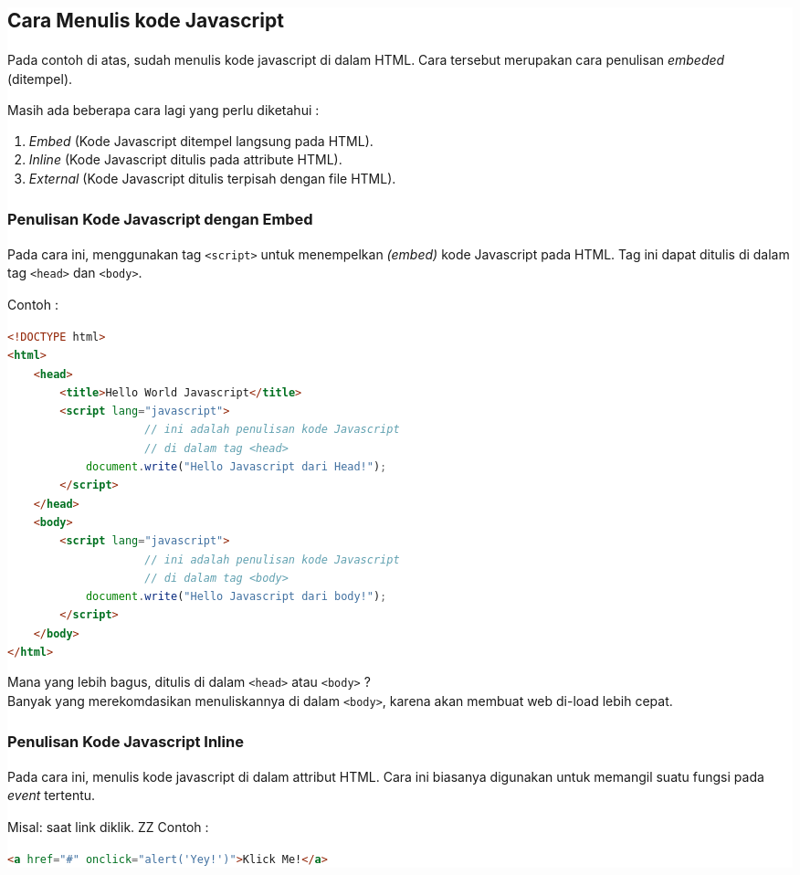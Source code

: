 ## Cara Menulis kode Javascript

Pada contoh di atas, sudah menulis kode javascript di dalam HTML.
Cara tersebut merupakan cara penulisan _embeded_ (ditempel).

Masih ada beberapa cara lagi yang perlu diketahui :

1. _Embed_ (Kode Javascript ditempel langsung pada HTML).
2. _Inline_ (Kode Javascript ditulis pada attribute HTML).
3. _External_ (Kode Javascript ditulis terpisah dengan file HTML).

### Penulisan Kode Javascript dengan Embed

Pada cara ini, menggunakan tag `<script>` untuk menempelkan _(embed)_ kode Javascript pada HTML.
Tag ini dapat ditulis di dalam tag `<head>` dan `<body>`.

Contoh :

```html
<!DOCTYPE html>
<html>
	<head>
		<title>Hello World Javascript</title>
		<script lang="javascript">
			         // ini adalah penulisan kode Javascript
			         // di dalam tag <head>
			document.write("Hello Javascript dari Head!");
		</script>
	</head>
	<body>
		<script lang="javascript">
			         // ini adalah penulisan kode Javascript
			         // di dalam tag <body>
			document.write("Hello Javascript dari body!");
		</script>
	</body>
</html>
```

Mana yang lebih bagus, ditulis di dalam `<head>` atau `<body>` ? \
Banyak yang merekomdasikan menuliskannya di dalam `<body>`, karena akan membuat web di-load lebih cepat.

### Penulisan Kode Javascript Inline

Pada cara ini, menulis kode javascript di dalam attribut HTML.
Cara ini biasanya digunakan untuk memangil suatu fungsi pada _event_ tertentu.

Misal: saat link diklik.
ZZ
Contoh :

```html
<a href="#" onclick="alert('Yey!')">Klick Me!</a>
```
